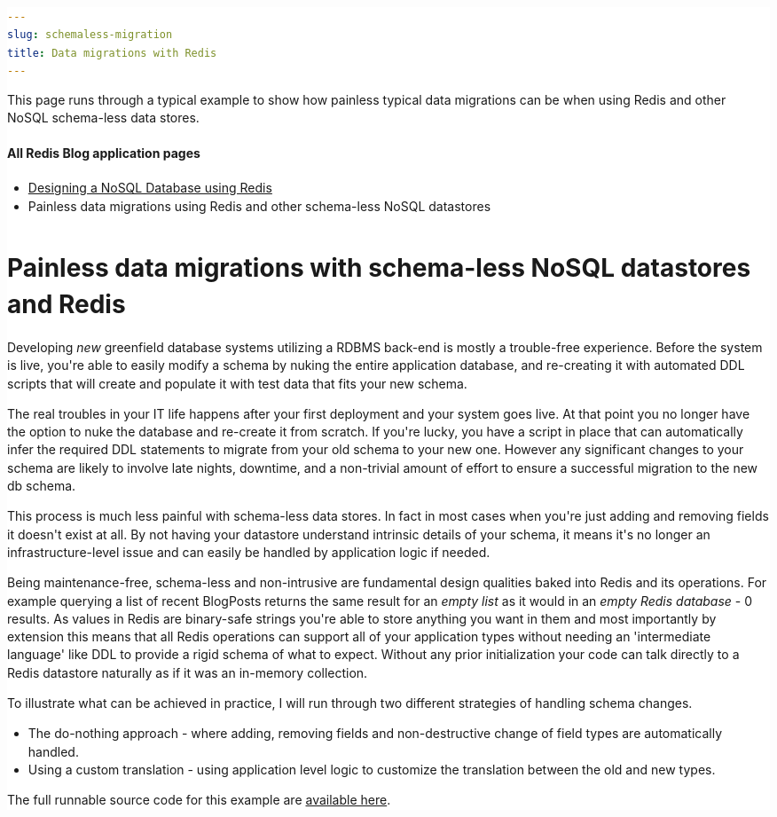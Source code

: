 ```yaml
---
slug: schemaless-migration
title: Data migrations with Redis
---
```


This page runs through a typical example to show how painless typical data migrations can be when using Redis and other NoSQL schema-less data stores.

#### All Redis Blog application pages
* [Designing a NoSQL Database using Redis](./design-nosql.md)
* Painless data migrations using Redis and other schema-less NoSQL datastores

# Painless data migrations with schema-less NoSQL datastores and Redis

Developing *new* greenfield database systems utilizing a RDBMS back-end is mostly a trouble-free experience. Before the system is live, you're able to easily modify a schema by nuking the entire application database, and re-creating it with automated DDL scripts that will create and populate it with test data that fits your new schema.

The real troubles in your IT life happens after your first deployment and your system goes live. At that point you no longer have the option to nuke the database and re-create it from scratch. If you're lucky, you have a script in place that can automatically infer the required DDL statements to migrate from your old schema to your new one. However any significant changes to your schema are likely to involve late nights, downtime, and a non-trivial amount of effort to ensure a successful migration to the new db schema.

This process is much less painful with schema-less data stores. In fact in most cases when you're just adding and removing fields it doesn't exist at all. By not having your datastore understand intrinsic details of your schema, it means it's no longer an infrastructure-level issue and can easily be handled by application logic if needed.

Being maintenance-free, schema-less and non-intrusive are fundamental design qualities baked into Redis and its operations. For example querying a list of recent BlogPosts returns the same result for an *empty list* as it would in an *empty Redis database* - 0 results. As values in Redis are binary-safe strings you're able to store anything you want in them and most importantly by extension this means that all Redis operations can support all of your application types without needing an 'intermediate language' like DDL to provide a rigid schema of what to expect. Without any prior initialization your code can talk directly to a Redis datastore naturally as if it was an in-memory collection.

To illustrate what can be achieved in practice, I will run through two different strategies of handling schema changes.

* The do-nothing approach - where adding, removing fields and non-destructive change of field types are automatically handled.
* Using a custom translation - using application level logic to customize the translation between the old and new types.

The full runnable source code for this example are [available here](https://github.com/ServiceStack/ServiceStack.Redis/blob/master/tests/ServiceStack.Redis.Tests/Examples/BestPractice/BlogPostMigrations.cs).

